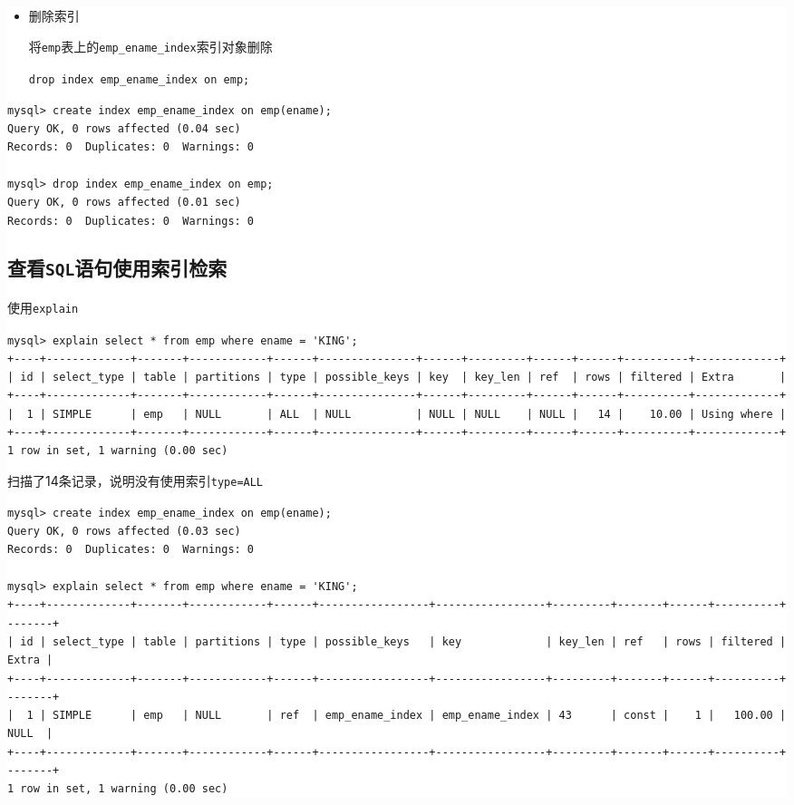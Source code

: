 * 删除索引

  将`emp`表上的`emp_ename_index`索引对象删除

  ```mysql
  drop index emp_ename_index on emp;
  ```

```mysql
mysql> create index emp_ename_index on emp(ename);
Query OK, 0 rows affected (0.04 sec)
Records: 0  Duplicates: 0  Warnings: 0

mysql> drop index emp_ename_index on emp;
Query OK, 0 rows affected (0.01 sec)
Records: 0  Duplicates: 0  Warnings: 0
```

## 查看`SQL`语句使用索引检索

使用`explain`

```mysql
mysql> explain select * from emp where ename = 'KING';
+----+-------------+-------+------------+------+---------------+------+---------+------+------+----------+-------------+
| id | select_type | table | partitions | type | possible_keys | key  | key_len | ref  | rows | filtered | Extra       |
+----+-------------+-------+------------+------+---------------+------+---------+------+------+----------+-------------+
|  1 | SIMPLE      | emp   | NULL       | ALL  | NULL          | NULL | NULL    | NULL |   14 |    10.00 | Using where |
+----+-------------+-------+------------+------+---------------+------+---------+------+------+----------+-------------+
1 row in set, 1 warning (0.00 sec)
```

扫描了14条记录，说明没有使用索引`type=ALL`

```mysql
mysql> create index emp_ename_index on emp(ename);
Query OK, 0 rows affected (0.03 sec)
Records: 0  Duplicates: 0  Warnings: 0

mysql> explain select * from emp where ename = 'KING';
+----+-------------+-------+------------+------+-----------------+-----------------+---------+-------+------+----------+-------+
| id | select_type | table | partitions | type | possible_keys   | key             | key_len | ref   | rows | filtered | Extra |
+----+-------------+-------+------------+------+-----------------+-----------------+---------+-------+------+----------+-------+
|  1 | SIMPLE      | emp   | NULL       | ref  | emp_ename_index | emp_ename_index | 43      | const |    1 |   100.00 | NULL  |
+----+-------------+-------+------------+------+-----------------+-----------------+---------+-------+------+----------+-------+
1 row in set, 1 warning (0.00 sec)
```
